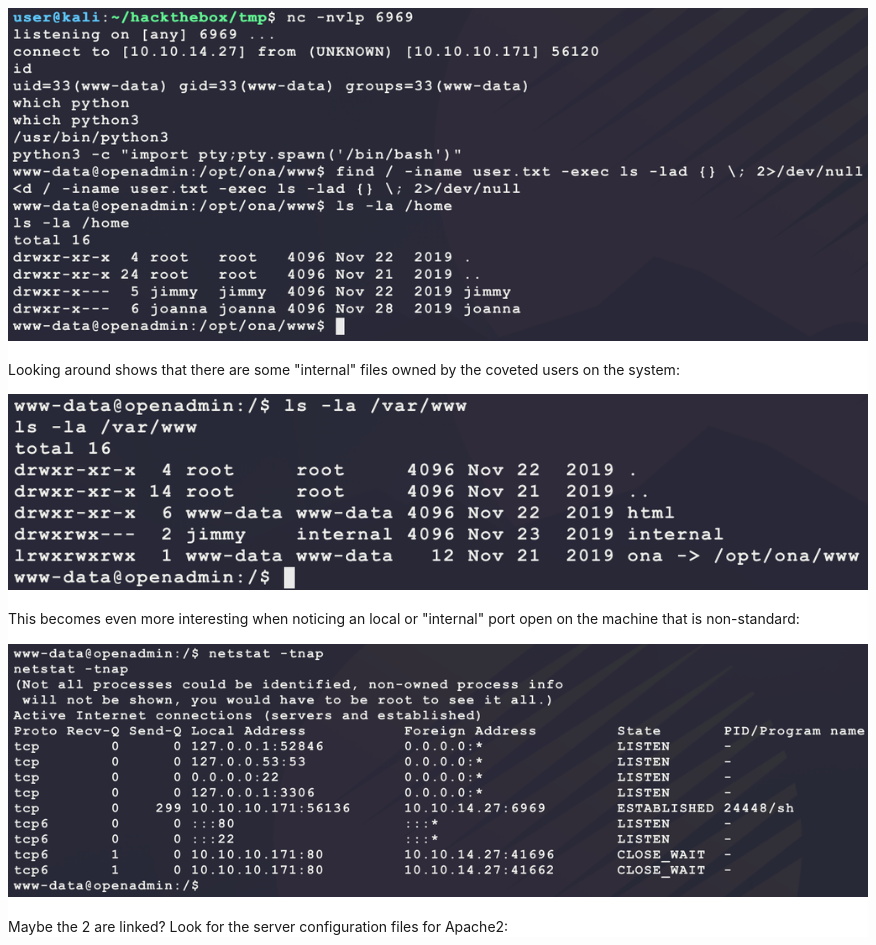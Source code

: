 ![user2](./openadmin/user2.png)

Looking around shows that there are some "internal" files owned by the coveted users on the system:

![user3](./openadmin/user3.png)

This becomes even more interesting when noticing an local or "internal" port open on the machine that is non-standard:

![user4](./openadmin/user4.png)

Maybe the 2 are linked? Look for the server configuration files for Apache2:
